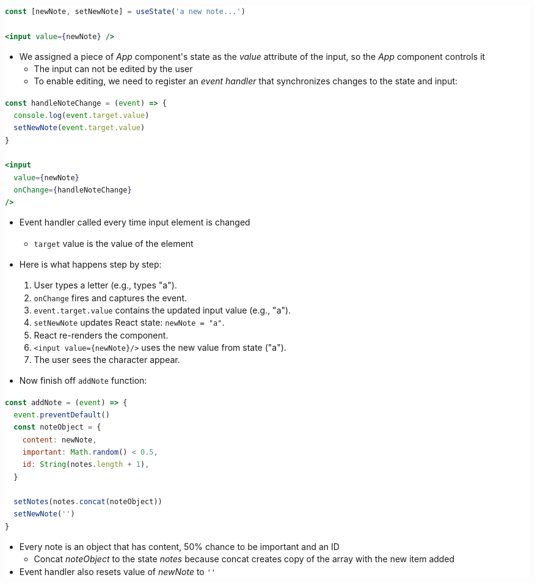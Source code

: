 ```jsx
const [newNote, setNewNote] = useState('a new note...') 

<input value={newNote} />
```

- We assigned a piece of _App_ component's state as the _value_ attribute of the input, so the _App_ component controls it
  - The input can not be edited by the user
  - To enable editing, we need to register an _event handler_ that synchronizes changes to the state and input:

```jsx
const handleNoteChange = (event) => {
  console.log(event.target.value)
  setNewNote(event.target.value)
}

<input
  value={newNote}
  onChange={handleNoteChange}
/>
```

- Event handler called every time input element is changed
  - `target` value is the value of the element
- Here is what happens step by step:
  1. User types a letter (e.g., types "a").
  2. `onChange` fires and captures the event.
  3. `event.target.value` contains the updated input value (e.g., "a").
  4. `setNewNote` updates React state: `newNote = "a"`.
  5. React re-renders the component.
  6. `<input value={newNote}/>` uses the new value from state ("a").
  7. The user sees the character appear.

- Now finish off `addNote` function:

```jsx
const addNote = (event) => {
  event.preventDefault()
  const noteObject = {
    content: newNote,
    important: Math.random() < 0.5,
    id: String(notes.length + 1),
  }

  setNotes(notes.concat(noteObject))
  setNewNote('')
}
```

- Every note is an object that has content, 50% chance to be important and an ID
  - Concat _noteObject_ to the state _notes_ because concat creates copy of the array with the new item added 
- Event handler also resets value of _newNote_ to `''`
